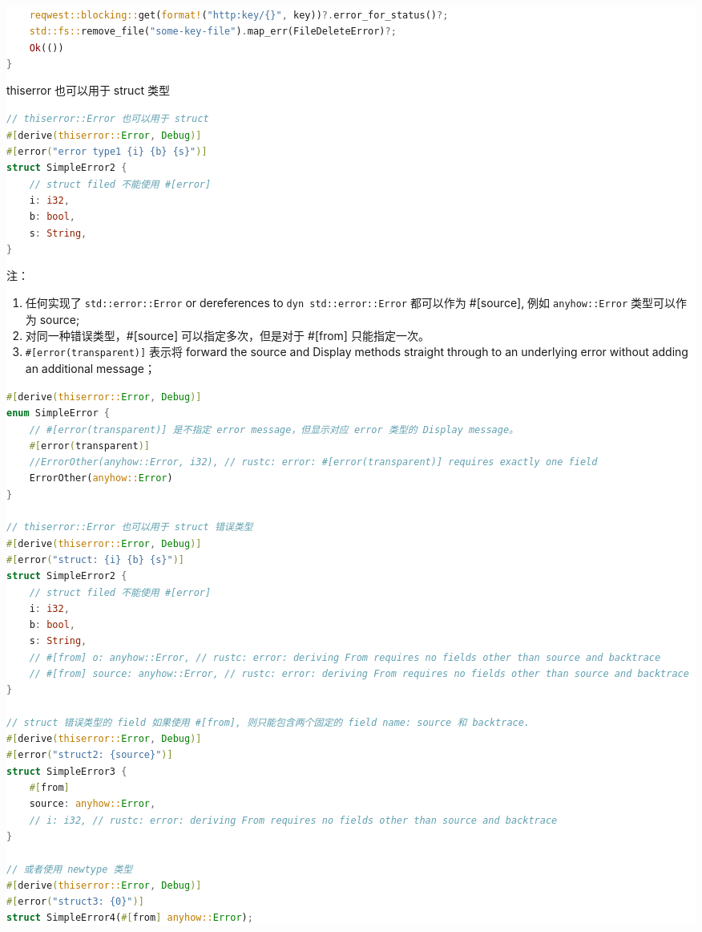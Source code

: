 ```rust
    reqwest::blocking::get(format!("http:key/{}", key))?.error_for_status()?;
    std::fs::remove_file("some-key-file").map_err(FileDeleteError)?;
    Ok(())
}
```

thiserror 也可以用于 struct 类型

```rust
// thiserror::Error 也可以用于 struct
#[derive(thiserror::Error, Debug)]
#[error("error type1 {i} {b} {s}")]
struct SimpleError2 {
    // struct filed 不能使用 #[error]
    i: i32,
    b: bool,
    s: String,
}
```

注：

1.  任何实现了 `std::error::Error` or dereferences to `dyn std::error::Error` 都可以作为 #[source], 例如
    `anyhow::Error` 类型可以作为 source;
2.  对同一种错误类型，#[source] 可以指定多次，但是对于 #[from] 只能指定一次。
3.  `#[error(transparent)]` 表示将 forward the source and Display methods straight through to an
    underlying error without adding an additional message；



```rust
#[derive(thiserror::Error, Debug)]
enum SimpleError {
    // #[error(transparent)] 是不指定 error message，但显示对应 error 类型的 Display message。
    #[error(transparent)]
    //ErrorOther(anyhow::Error, i32), // rustc: error: #[error(transparent)] requires exactly one field
    ErrorOther(anyhow::Error)
}

// thiserror::Error 也可以用于 struct 错误类型
#[derive(thiserror::Error, Debug)]
#[error("struct: {i} {b} {s}")]
struct SimpleError2 {
    // struct filed 不能使用 #[error]
    i: i32,
    b: bool,
    s: String,
    // #[from] o: anyhow::Error, // rustc: error: deriving From requires no fields other than source and backtrace
    // #[from] source: anyhow::Error, // rustc: error: deriving From requires no fields other than source and backtrace
}

// struct 错误类型的 field 如果使用 #[from], 则只能包含两个固定的 field name: source 和 backtrace.
#[derive(thiserror::Error, Debug)]
#[error("struct2: {source}")]
struct SimpleError3 {
    #[from]
    source: anyhow::Error,
    // i: i32, // rustc: error: deriving From requires no fields other than source and backtrace
}

// 或者使用 newtype 类型
#[derive(thiserror::Error, Debug)]
#[error("struct3: {0}")]
struct SimpleError4(#[from] anyhow::Error);
```